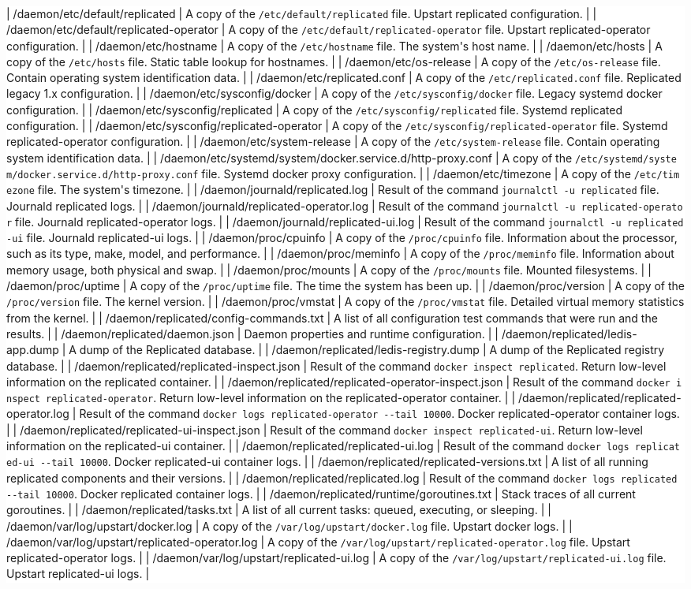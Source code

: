 | /daemon/etc/default/replicated | A copy of the `/etc/default/replicated` file. Upstart replicated configuration. |
| /daemon/etc/default/replicated-operator | A copy of the `/etc/default/replicated-operator` file. Upstart replicated-operator configuration. |
| /daemon/etc/hostname | A copy of the `/etc/hostname` file. The system's host name. |
| /daemon/etc/hosts | A copy of the `/etc/hosts` file. Static table lookup for hostnames. |
| /daemon/etc/os-release | A copy of the `/etc/os-release` file. Contain operating system identification data. |
| /daemon/etc/replicated.conf | A copy of the `/etc/replicated.conf` file. Replicated legacy 1.x configuration. |
| /daemon/etc/sysconfig/docker | A copy of the `/etc/sysconfig/docker` file. Legacy systemd docker configuration. |
| /daemon/etc/sysconfig/replicated | A copy of the `/etc/sysconfig/replicated` file. Systemd replicated configuration. |
| /daemon/etc/sysconfig/replicated-operator | A copy of the `/etc/sysconfig/replicated-operator` file. Systemd replicated-operator configuration. |
| /daemon/etc/system-release | A copy of the `/etc/system-release` file. Contain operating system identification data. |
| /daemon/etc/systemd/system/docker.service.d/http-proxy.conf | A copy of the `/etc/systemd/system/docker.service.d/http-proxy.conf` file. Systemd docker proxy configuration. |
| /daemon/etc/timezone | A copy of the `/etc/timezone` file. The system's timezone. |
| /daemon/journald/replicated.log | Result of the command `journalctl -u replicated` file. Journald replicated logs. |
| /daemon/journald/replicated-operator.log | Result of the command `journalctl -u replicated-operator` file. Journald replicated-operator logs. |
| /daemon/journald/replicated-ui.log | Result of the command `journalctl -u replicated-ui` file. Journald replicated-ui logs. |
| /daemon/proc/cpuinfo | A copy of the `/proc/cpuinfo` file. Information about the processor, such as its type, make, model, and performance. |
| /daemon/proc/meminfo | A copy of the `/proc/meminfo` file. Information about memory usage, both physical and swap. |
| /daemon/proc/mounts | A copy of the `/proc/mounts` file. Mounted filesystems. |
| /daemon/proc/uptime | A copy of the `/proc/uptime` file. The time the system has been up. |
| /daemon/proc/version | A copy of the `/proc/version` file. The kernel version. |
| /daemon/proc/vmstat | A copy of the `/proc/vmstat` file. Detailed virtual memory statistics from the kernel. |
| /daemon/replicated/config-commands.txt | A list of all configuration test commands that were run and the results. |
| /daemon/replicated/daemon.json | Daemon properties and runtime configuration. |
| /daemon/replicated/ledis-app.dump | A dump of the Replicated database. |
| /daemon/replicated/ledis-registry.dump | A dump of the Replicated registry database. |
| /daemon/replicated/replicated-inspect.json | Result of the command `docker inspect replicated`. Return low-level information on the replicated container. |
| /daemon/replicated/replicated-operator-inspect.json | Result of the command `docker inspect replicated-operator`. Return low-level information on the replicated-operator container. |
| /daemon/replicated/replicated-operator.log | Result of the command `docker logs replicated-operator --tail 10000`. Docker replicated-operator container logs. |
| /daemon/replicated/replicated-ui-inspect.json | Result of the command `docker inspect replicated-ui`. Return low-level information on the replicated-ui container. |
| /daemon/replicated/replicated-ui.log | Result of the command `docker logs replicated-ui --tail 10000`. Docker replicated-ui container logs. |
| /daemon/replicated/replicated-versions.txt | A list of all running replicated components and their versions. |
| /daemon/replicated/replicated.log | Result of the command `docker logs replicated --tail 10000`. Docker replicated container logs. |
| /daemon/replicated/runtime/goroutines.txt | Stack traces of all current goroutines. |
| /daemon/replicated/tasks.txt | A list of all current tasks: queued, executing, or sleeping. |
| /daemon/var/log/upstart/docker.log | A copy of the `/var/log/upstart/docker.log` file. Upstart docker logs. |
| /daemon/var/log/upstart/replicated-operator.log | A copy of the `/var/log/upstart/replicated-operator.log` file. Upstart replicated-operator logs. |
| /daemon/var/log/upstart/replicated-ui.log | A copy of the `/var/log/upstart/replicated-ui.log` file. Upstart replicated-ui logs. |